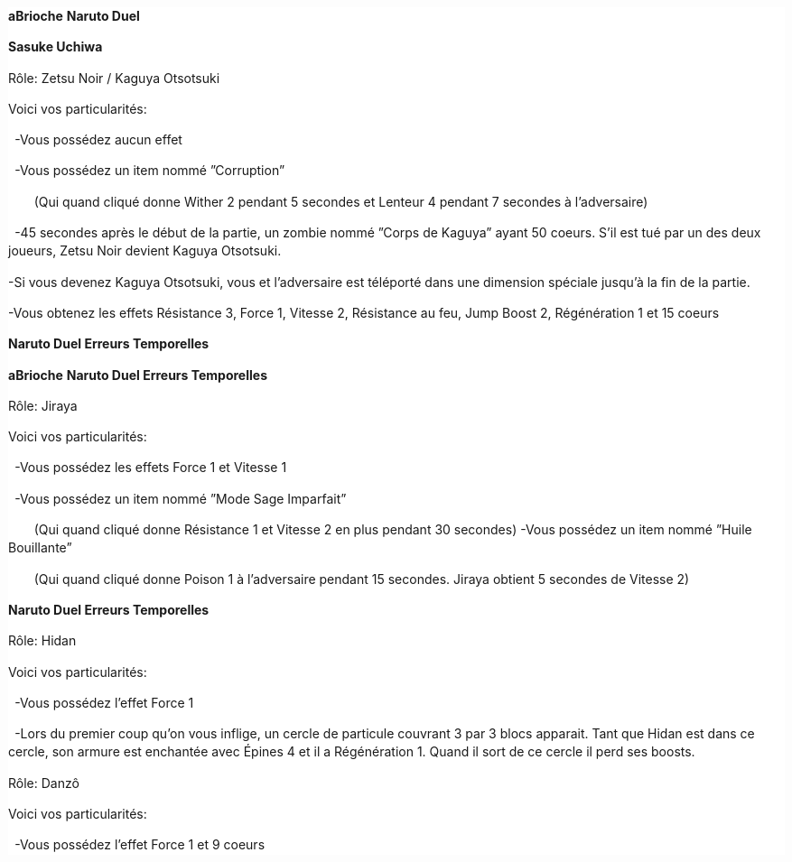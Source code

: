 **aBrioche**
**Naruto Duel**

**Sasuke Uchiwa**

Rôle: Zetsu Noir / Kaguya Otsotsuki

Voici vos particularités:

` `-Vous possédez aucun effet

` `-Vous possédez un item nommé ”Corruption”

`    `(Qui quand cliqué donne Wither 2 pendant 5 secondes et Lenteur 4 pendant 7 secondes à l’adversaire)

` `-45 secondes après le début de la partie, un zombie nommé ”Corps de Kaguya” ayant 50 coeurs. S’il est tué par un des deux joueurs, Zetsu Noir devient Kaguya Otsotsuki.

-Si vous devenez Kaguya Otsotsuki, vous et l’adversaire est téléporté dans une dimension spéciale jusqu’à la fin de la partie.

-Vous obtenez les effets Résistance 3, Force 1, Vitesse 2, Résistance au feu, Jump Boost 2, Régénération 1 et 15 coeurs



**Naruto Duel Erreurs Temporelles**

**aBrioche**
**Naruto Duel Erreurs Temporelles**

Rôle: Jiraya

Voici vos particularités:

` `-Vous possédez les effets Force 1 et Vitesse 1

` `-Vous possédez un item nommé ”Mode Sage Imparfait”

`    `(Qui quand cliqué donne Résistance 1 et Vitesse 2 en plus pendant 30 secondes) -Vous possédez un item nommé ”Huile Bouillante”

`    `(Qui quand cliqué donne Poison 1 à l’adversaire pendant 15 secondes. Jiraya obtient 5 secondes de Vitesse 2)


**Naruto Duel Erreurs Temporelles**

Rôle: Hidan

Voici vos particularités:

` `-Vous possédez l’effet Force 1

` `-Lors du premier coup qu’on vous inflige, un cercle de particule couvrant 3 par 3 blocs apparait. Tant que Hidan est dans ce cercle, son armure est enchantée avec Épines 4 et il a Régénération 1. Quand il sort de ce cercle il perd ses boosts.

Rôle: Danzô

Voici vos particularités:

` `-Vous possédez l’effet Force 1 et 9 coeurs
